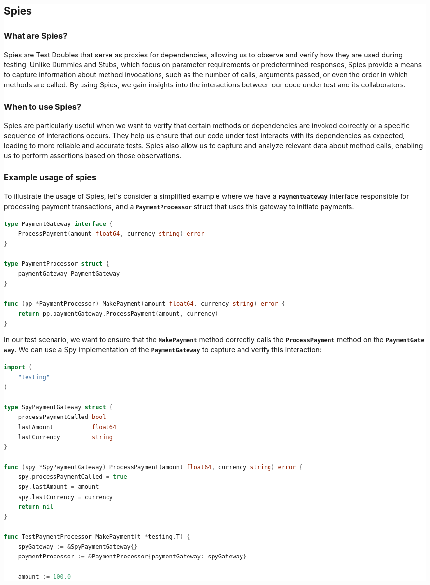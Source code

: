 ## Spies

### What are Spies?

Spies are Test Doubles that serve as proxies for dependencies, allowing us to observe and verify how they are used during testing. Unlike Dummies and Stubs, which focus on parameter requirements or predetermined responses, Spies provide a means to capture information about method invocations, such as the number of calls, arguments passed, or even the order in which methods are called. By using Spies, we gain insights into the interactions between our code under test and its collaborators.

### When to use Spies?

Spies are particularly useful when we want to verify that certain methods or dependencies are invoked correctly or a specific sequence of interactions occurs. They help us ensure that our code under test interacts with its dependencies as expected, leading to more reliable and accurate tests. Spies also allow us to capture and analyze relevant data about method calls, enabling us to perform assertions based on those observations.

### Example usage of spies

To illustrate the usage of Spies, let's consider a simplified example where we have a **`PaymentGateway`** interface responsible for processing payment transactions, and a **`PaymentProcessor`** struct that uses this gateway to initiate payments.

```go
type PaymentGateway interface {
    ProcessPayment(amount float64, currency string) error
}

type PaymentProcessor struct {
    paymentGateway PaymentGateway
}

func (pp *PaymentProcessor) MakePayment(amount float64, currency string) error {
    return pp.paymentGateway.ProcessPayment(amount, currency)
}
```

In our test scenario, we want to ensure that the **`MakePayment`** method correctly calls the **`ProcessPayment`** method on the **`PaymentGateway`**. We can use a Spy implementation of the **`PaymentGateway`** to capture and verify this interaction:

```go
import (
    "testing"
)

type SpyPaymentGateway struct {
    processPaymentCalled bool
    lastAmount           float64
    lastCurrency         string
}

func (spy *SpyPaymentGateway) ProcessPayment(amount float64, currency string) error {
    spy.processPaymentCalled = true
    spy.lastAmount = amount
    spy.lastCurrency = currency
    return nil
}

func TestPaymentProcessor_MakePayment(t *testing.T) {
    spyGateway := &SpyPaymentGateway{}
    paymentProcessor := &PaymentProcessor{paymentGateway: spyGateway}

    amount := 100.0
```